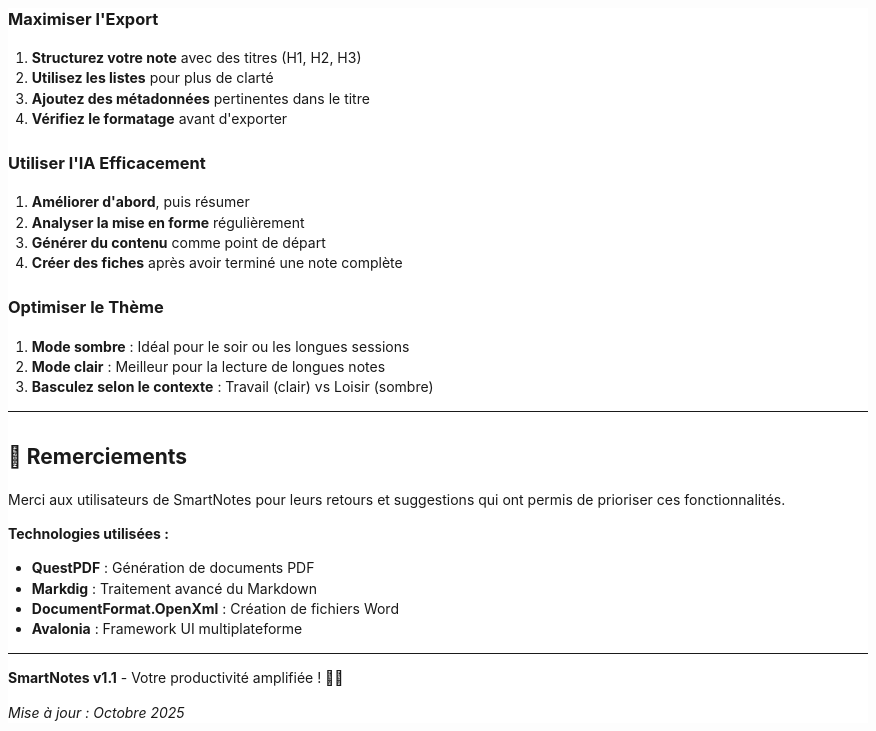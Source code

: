 ### Maximiser l'Export

1. **Structurez votre note** avec des titres (H1, H2, H3)
2. **Utilisez les listes** pour plus de clarté
3. **Ajoutez des métadonnées** pertinentes dans le titre
4. **Vérifiez le formatage** avant d'exporter

### Utiliser l'IA Efficacement

1. **Améliorer d'abord**, puis résumer
2. **Analyser la mise en forme** régulièrement
3. **Générer du contenu** comme point de départ
4. **Créer des fiches** après avoir terminé une note complète

### Optimiser le Thème

1. **Mode sombre** : Idéal pour le soir ou les longues sessions
2. **Mode clair** : Meilleur pour la lecture de longues notes
3. **Basculez selon le contexte** : Travail (clair) vs Loisir (sombre)

---

## 🙏 Remerciements

Merci aux utilisateurs de SmartNotes pour leurs retours et suggestions qui ont permis de prioriser ces fonctionnalités.

**Technologies utilisées :**
- **QuestPDF** : Génération de documents PDF
- **Markdig** : Traitement avancé du Markdown
- **DocumentFormat.OpenXml** : Création de fichiers Word
- **Avalonia** : Framework UI multiplateforme

---

**SmartNotes v1.1** - Votre productivité amplifiée ! 🚀✨

*Mise à jour : Octobre 2025*
